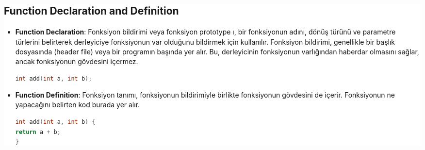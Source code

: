 ## Function Declaration and Definition
- **Function Declaration**:  Fonksiyon bildirimi veya fonksiyon prototype ı, bir fonksiyonun adını, dönüş türünü ve parametre türlerini belirterek derleyiciye fonksiyonun var olduğunu bildirmek için kullanılır. Fonksiyon bildirimi, genellikle bir başlık dosyasında (header file) veya bir programın başında yer alır. Bu, derleyicinin fonksiyonun varlığından haberdar olmasını sağlar, ancak fonksiyonun gövdesini içermez.
    ```cpp
    int add(int a, int b);
    ```
- **Function Definition**: Fonksiyon tanımı, fonksiyonun bildirimiyle birlikte fonksiyonun gövdesini de içerir. Fonksiyonun ne yapacağını belirten kod burada yer alır.
    ```cpp
    int add(int a, int b) {
    return a + b;
    }
    ```